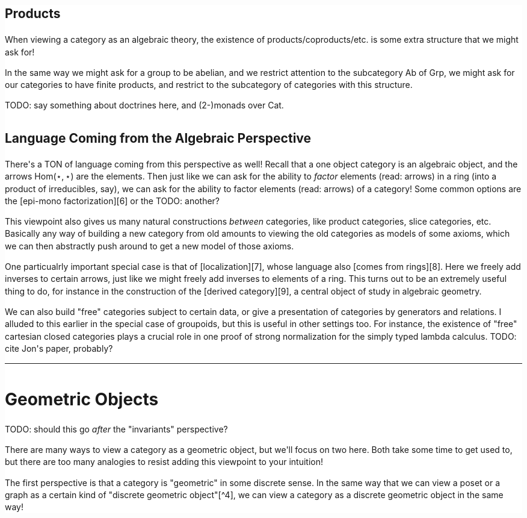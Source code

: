 ## Products

When viewing a category as an algebraic theory, the existence of 
products/coproducts/etc. is some extra structure that we might ask for!

In the same way we might ask for a group to be abelian, and we restrict 
attention to the subcategory $\mathsf{Ab}$ of $\mathsf{Grp}$, we might
ask for our categories to have finite products, and restrict to the 
subcategory of categories with this structure. 

TODO: say something about doctrines here, and (2-)monads over Cat.

## Language Coming from the Algebraic Perspective

There's a TON of language coming from this perspective as well! Recall that 
a one object category is an algebraic object, and the arrows 
$\text{Hom}(\star, \star)$ are the elements. Then just like we can ask for 
the ability to _factor_ elements (read: arrows) in a ring
(into a product of irreducibles, say), we can ask for the ability to factor
elements (read: arrows) of a category! Some common options are the 
[epi-mono factorization][6] or the TODO: another?

This viewpoint also gives us many natural constructions _between_ categories,
like product categories, slice categories, etc. Basically any way of building
a new category from old amounts to viewing the old categories as models of 
some axioms, which we can then abstractly push around to get a new model of
those axioms.

One particualrly important special case is that of [localization][7],
whose language also [comes from rings][8]. Here we freely add inverses to 
certain arrows, just like we might freely add inverses to elements of 
a ring. This turns out to be an extremely useful thing to do, for instance 
in the construction of the [derived category][9], a central object of 
study in algebraic geometry.

We can also build "free" categories subject to certain data, or give a 
presentation of categories by generators and relations. I alluded to this 
earlier in the special case of groupoids, but this is useful in other settings 
too. For instance, the existence of "free" cartesian closed categories plays 
a crucial role in one proof of strong normalization for the 
simply typed lambda calculus. TODO: cite Jon's paper, probably?

---

# Geometric Objects

TODO: should this go _after_ the "invariants" perspective?

There are many ways to view a category as a geometric object, but we'll focus
on two here. Both take some time to get used to, but there are too many 
analogies to resist adding this viewpoint to your intuition!

The first perspective is that a category is "geometric" in some discrete sense.
In the same way that we can view a poset or a graph as a certain kind of 
"discrete geometric object"[^4], we can view a category as a discrete geometric 
object in the same way!


[^1]: With specified [arity][1]
[1]: arity
[2]: models like model theory
[3]: functor
[4]: algebraic topology
[5]: fundamental group
[6]: epi mono factorization
[7]: localize a cateogry
[8]: localize a ring
[9]: derived category
[10]: topologically concrete category
[11]: kan complex
[12]: fibration of categories
[13]: displayed category
[14]: immersion of categories (topoi?)